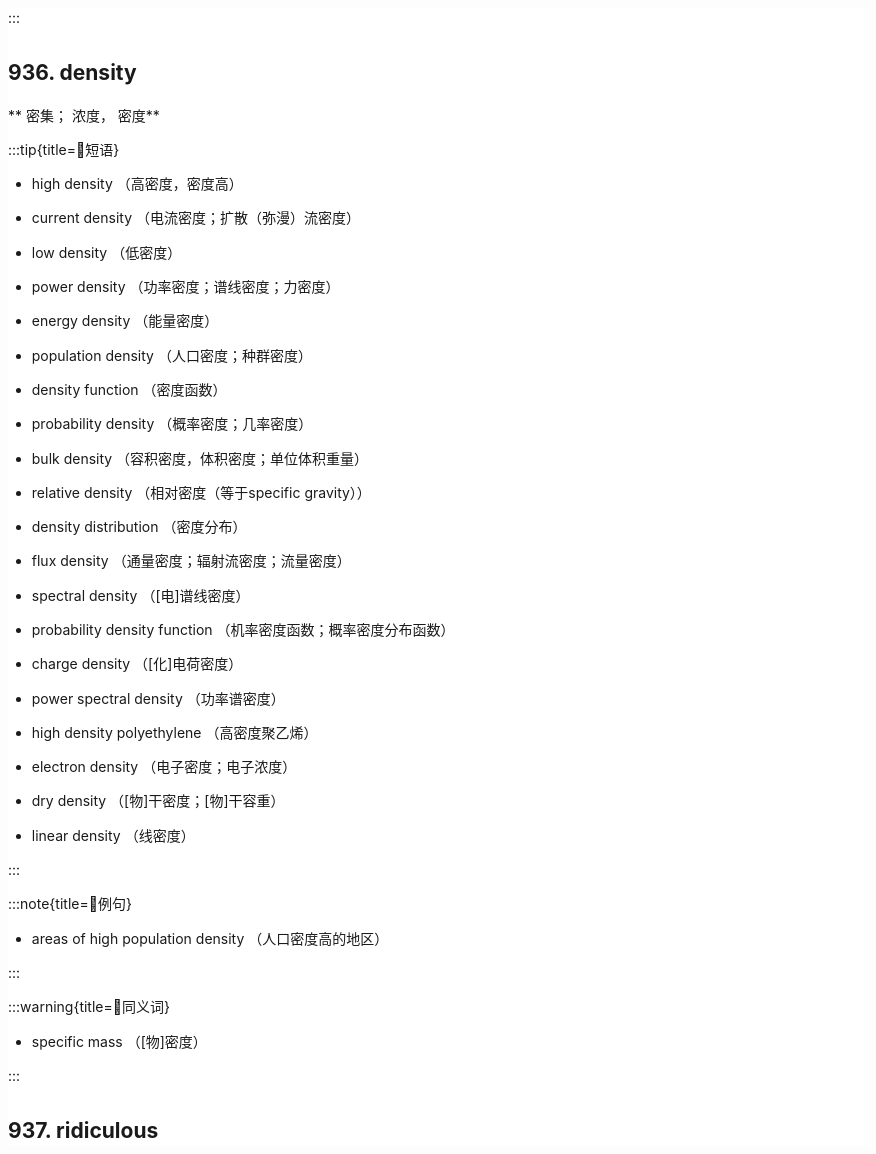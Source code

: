 :::


## 936. density

** 密集； 浓度， 密度**

:::tip{title=🤩短语}

- high density （高密度，密度高）

- current density （电流密度；扩散（弥漫）流密度）

- low density （低密度）

- power density （功率密度；谱线密度；力密度）

- energy density （能量密度）

- population density （人口密度；种群密度）

- density function （密度函数）

- probability density （概率密度；几率密度）

- bulk density （容积密度，体积密度；单位体积重量）

- relative density （相对密度（等于specific gravity））

- density distribution （密度分布）

- flux density （通量密度；辐射流密度；流量密度）

- spectral density （[电]谱线密度）

- probability density function （机率密度函数；概率密度分布函数）

- charge density （[化]电荷密度）

- power spectral density （功率谱密度）

- high density polyethylene （高密度聚乙烯）

- electron density （电子密度；电子浓度）

- dry density （[物]干密度；[物]干容重）

- linear density （线密度）

:::

:::note{title=🎤例句}

- areas of high population density （人口密度高的地区）

:::

:::warning{title=🤔同义词}

- specific mass （[物]密度）

:::


## 937. ridiculous
